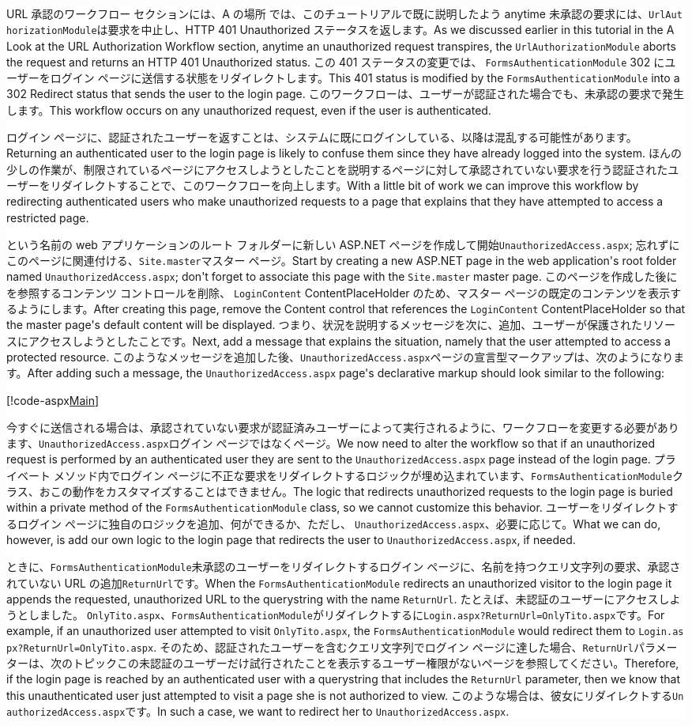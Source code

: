 <span data-ttu-id="8e19c-259">URL 承認のワークフロー セクションには、A の場所 では、このチュートリアルで既に説明したよう anytime 未承認の要求には、`UrlAuthorizationModule`は要求を中止し、HTTP 401 Unauthorized ステータスを返します。</span><span class="sxs-lookup"><span data-stu-id="8e19c-259">As we discussed earlier in this tutorial in the A Look at the URL Authorization Workflow section, anytime an unauthorized request transpires, the `UrlAuthorizationModule` aborts the request and returns an HTTP 401 Unauthorized status.</span></span> <span data-ttu-id="8e19c-260">この 401 ステータスの変更では、 `FormsAuthenticationModule` 302 にユーザーをログイン ページに送信する状態をリダイレクトします。</span><span class="sxs-lookup"><span data-stu-id="8e19c-260">This 401 status is modified by the `FormsAuthenticationModule` into a 302 Redirect status that sends the user to the login page.</span></span> <span data-ttu-id="8e19c-261">このワークフローは、ユーザーが認証された場合でも、未承認の要求で発生します。</span><span class="sxs-lookup"><span data-stu-id="8e19c-261">This workflow occurs on any unauthorized request, even if the user is authenticated.</span></span>

<span data-ttu-id="8e19c-262">ログイン ページに、認証されたユーザーを返すことは、システムに既にログインしている、以降は混乱する可能性があります。</span><span class="sxs-lookup"><span data-stu-id="8e19c-262">Returning an authenticated user to the login page is likely to confuse them since they have already logged into the system.</span></span> <span data-ttu-id="8e19c-263">ほんの少しの作業が、制限されているページにアクセスしようとしたことを説明するページに対して承認されていない要求を行う認証されたユーザーをリダイレクトすることで、このワークフローを向上します。</span><span class="sxs-lookup"><span data-stu-id="8e19c-263">With a little bit of work we can improve this workflow by redirecting authenticated users who make unauthorized requests to a page that explains that they have attempted to access a restricted page.</span></span>

<span data-ttu-id="8e19c-264">という名前の web アプリケーションのルート フォルダーに新しい ASP.NET ページを作成して開始`UnauthorizedAccess.aspx`; 忘れずにこのページに関連付ける、`Site.master`マスター ページ。</span><span class="sxs-lookup"><span data-stu-id="8e19c-264">Start by creating a new ASP.NET page in the web application's root folder named `UnauthorizedAccess.aspx`; don't forget to associate this page with the `Site.master` master page.</span></span> <span data-ttu-id="8e19c-265">このページを作成した後にを参照するコンテンツ コントロールを削除、 `LoginContent` ContentPlaceHolder のため、マスター ページの既定のコンテンツを表示するようにします。</span><span class="sxs-lookup"><span data-stu-id="8e19c-265">After creating this page, remove the Content control that references the `LoginContent` ContentPlaceHolder so that the master page's default content will be displayed.</span></span> <span data-ttu-id="8e19c-266">つまり、状況を説明するメッセージを次に、追加、ユーザーが保護されたリソースにアクセスしようとしたことです。</span><span class="sxs-lookup"><span data-stu-id="8e19c-266">Next, add a message that explains the situation, namely that the user attempted to access a protected resource.</span></span> <span data-ttu-id="8e19c-267">このようなメッセージを追加した後、`UnauthorizedAccess.aspx`ページの宣言型マークアップは、次のようになります。</span><span class="sxs-lookup"><span data-stu-id="8e19c-267">After adding such a message, the `UnauthorizedAccess.aspx` page's declarative markup should look similar to the following:</span></span>

[!code-aspx[Main](user-based-authorization-cs/samples/sample7.aspx)]

<span data-ttu-id="8e19c-268">今すぐに送信される場合は、承認されていない要求が認証済みユーザーによって実行されるように、ワークフローを変更する必要があります、`UnauthorizedAccess.aspx`ログイン ページではなくページ。</span><span class="sxs-lookup"><span data-stu-id="8e19c-268">We now need to alter the workflow so that if an unauthorized request is performed by an authenticated user they are sent to the `UnauthorizedAccess.aspx` page instead of the login page.</span></span> <span data-ttu-id="8e19c-269">プライベート メソッド内でログイン ページに不正な要求をリダイレクトするロジックが埋め込まれています、`FormsAuthenticationModule`クラス、おこの動作をカスタマイズすることはできません。</span><span class="sxs-lookup"><span data-stu-id="8e19c-269">The logic that redirects unauthorized requests to the login page is buried within a private method of the `FormsAuthenticationModule` class, so we cannot customize this behavior.</span></span> <span data-ttu-id="8e19c-270">ユーザーをリダイレクトするログイン ページに独自のロジックを追加、何ができるか、ただし、 `UnauthorizedAccess.aspx`、必要に応じて。</span><span class="sxs-lookup"><span data-stu-id="8e19c-270">What we can do, however, is add our own logic to the login page that redirects the user to `UnauthorizedAccess.aspx`, if needed.</span></span>

<span data-ttu-id="8e19c-271">ときに、`FormsAuthenticationModule`未承認のユーザーをリダイレクトするログイン ページに、名前を持つクエリ文字列の要求、承認されていない URL の追加`ReturnUrl`です。</span><span class="sxs-lookup"><span data-stu-id="8e19c-271">When the `FormsAuthenticationModule` redirects an unauthorized visitor to the login page it appends the requested, unauthorized URL to the querystring with the name `ReturnUrl`.</span></span> <span data-ttu-id="8e19c-272">たとえば、未認証のユーザーにアクセスしようとしました。 `OnlyTito.aspx`、`FormsAuthenticationModule`がリダイレクトするに`Login.aspx?ReturnUrl=OnlyTito.aspx`です。</span><span class="sxs-lookup"><span data-stu-id="8e19c-272">For example, if an unauthorized user attempted to visit `OnlyTito.aspx`, the `FormsAuthenticationModule` would redirect them to `Login.aspx?ReturnUrl=OnlyTito.aspx`.</span></span> <span data-ttu-id="8e19c-273">そのため、認証されたユーザーを含むクエリ文字列でログイン ページに達した場合、`ReturnUrl`パラメーターは、次のトピックこの未認証のユーザーだけ試行されたことを表示するユーザー権限がないページを参照してください。</span><span class="sxs-lookup"><span data-stu-id="8e19c-273">Therefore, if the login page is reached by an authenticated user with a querystring that includes the `ReturnUrl` parameter, then we know that this unauthenticated user just attempted to visit a page she is not authorized to view.</span></span> <span data-ttu-id="8e19c-274">このような場合は、彼女にリダイレクトする`UnauthorizedAccess.aspx`です。</span><span class="sxs-lookup"><span data-stu-id="8e19c-274">In such a case, we want to redirect her to `UnauthorizedAccess.aspx`.</span></span>
